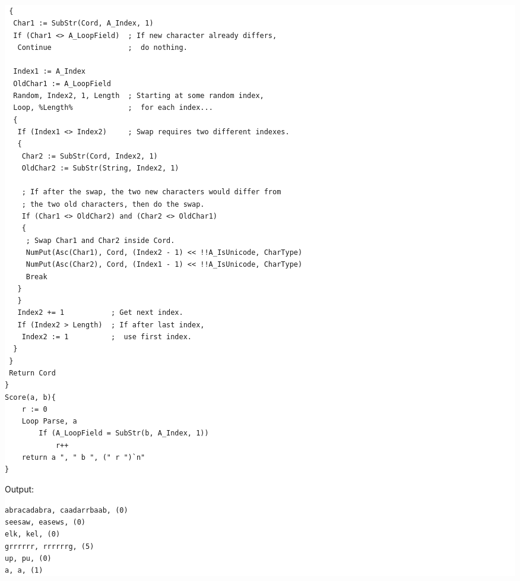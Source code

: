 ```AutoHotkey
 {
  Char1 := SubStr(Cord, A_Index, 1)
  If (Char1 <> A_LoopField)  ; If new character already differs,
   Continue                  ;  do nothing.

  Index1 := A_Index
  OldChar1 := A_LoopField
  Random, Index2, 1, Length  ; Starting at some random index,
  Loop, %Length%             ;  for each index...
  {
   If (Index1 <> Index2)     ; Swap requires two different indexes.
   {
    Char2 := SubStr(Cord, Index2, 1)
    OldChar2 := SubStr(String, Index2, 1)

    ; If after the swap, the two new characters would differ from
    ; the two old characters, then do the swap.
    If (Char1 <> OldChar2) and (Char2 <> OldChar1)
    {
     ; Swap Char1 and Char2 inside Cord.
     NumPut(Asc(Char1), Cord, (Index2 - 1) << !!A_IsUnicode, CharType)
     NumPut(Asc(Char2), Cord, (Index1 - 1) << !!A_IsUnicode, CharType)
     Break
   }
   }
   Index2 += 1           ; Get next index.
   If (Index2 > Length)  ; If after last index,
    Index2 := 1          ;  use first index.
  }
 }
 Return Cord
}
Score(a, b){
	r := 0
	Loop Parse, a
		If (A_LoopField = SubStr(b, A_Index, 1))
			r++
	return a ", " b ", (" r ")`n"
}
```

Output:

```txt
abracadabra, caadarrbaab, (0)
seesaw, easews, (0)
elk, kel, (0)
grrrrrr, rrrrrrg, (5)
up, pu, (0)
a, a, (1)

```
